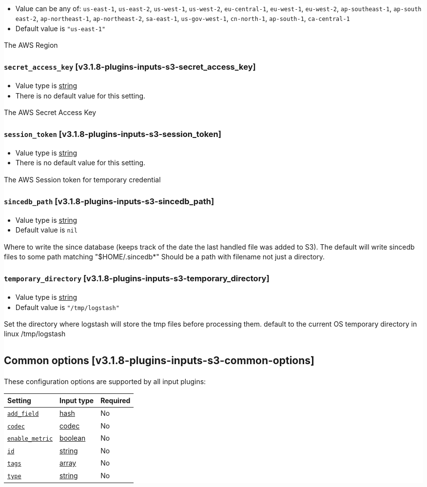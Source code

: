 * Value can be any of: `us-east-1`, `us-east-2`, `us-west-1`, `us-west-2`, `eu-central-1`, `eu-west-1`, `eu-west-2`, `ap-southeast-1`, `ap-southeast-2`, `ap-northeast-1`, `ap-northeast-2`, `sa-east-1`, `us-gov-west-1`, `cn-north-1`, `ap-south-1`, `ca-central-1`
* Default value is `"us-east-1"`

The AWS Region

### `secret_access_key` [v3.1.8-plugins-inputs-s3-secret_access_key]

* Value type is [string](/lsr/value-types.md#string)
* There is no default value for this setting.

The AWS Secret Access Key

### `session_token` [v3.1.8-plugins-inputs-s3-session_token]

* Value type is [string](/lsr/value-types.md#string)
* There is no default value for this setting.

The AWS Session token for temporary credential

### `sincedb_path` [v3.1.8-plugins-inputs-s3-sincedb_path]

* Value type is [string](/lsr/value-types.md#string)
* Default value is `nil`

Where to write the since database (keeps track of the date the last handled file was added to S3). The default will write sincedb files to some path matching "$HOME/.sincedb\*" Should be a path with filename not just a directory.

### `temporary_directory` [v3.1.8-plugins-inputs-s3-temporary_directory]

* Value type is [string](/lsr/value-types.md#string)
* Default value is `"/tmp/logstash"`

Set the directory where logstash will store the tmp files before processing them. default to the current OS temporary directory in linux /tmp/logstash

## Common options [v3.1.8-plugins-inputs-s3-common-options]

These configuration options are supported by all input plugins:

| Setting | Input type | Required |
| :- | :- | :- |
| [`add_field`](v3-1-8-plugins-inputs-s3.md#v3.1.8-plugins-inputs-s3-add_field) | [hash](/lsr/value-types.md#hash) | No |
| [`codec`](v3-1-8-plugins-inputs-s3.md#v3.1.8-plugins-inputs-s3-codec) | [codec](/lsr/value-types.md#codec) | No |
| [`enable_metric`](v3-1-8-plugins-inputs-s3.md#v3.1.8-plugins-inputs-s3-enable_metric) | [boolean](/lsr/value-types.md#boolean) | No |
| [`id`](v3-1-8-plugins-inputs-s3.md#v3.1.8-plugins-inputs-s3-id) | [string](/lsr/value-types.md#string) | No |
| [`tags`](v3-1-8-plugins-inputs-s3.md#v3.1.8-plugins-inputs-s3-tags) | [array](/lsr/value-types.md#array) | No |
| [`type`](v3-1-8-plugins-inputs-s3.md#v3.1.8-plugins-inputs-s3-type) | [string](/lsr/value-types.md#string) | No |
